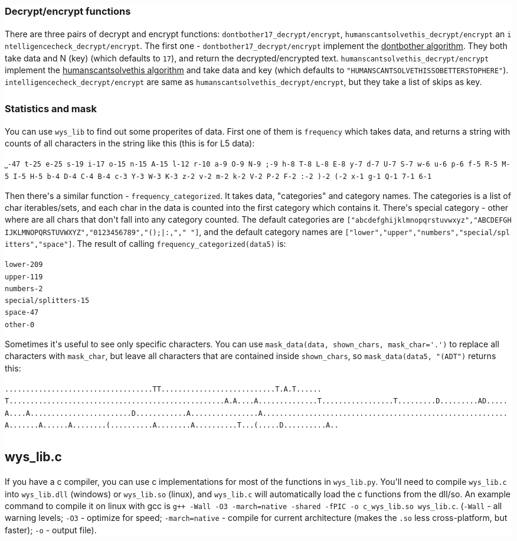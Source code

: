 ### Decrypt/encrypt functions

There are three pairs of decrypt and encrypt functions: `dontbother17_decrypt/encrypt`, `humanscantsolvethis_decrypt/encrypt` an `intelligencecheck_decrypt/encrypt`. The first one - `dontbother17_decrypt/encrypt` implement the [dontbother algorithm](solutions.md#level-1). They both take data and N (key) (which defaults to `17`), and return the decrypted/encrypted text. `humanscantsolvethis_decrypt/encrypt` implement the [humanscantsolvethis algorithm](solutions.md#level-2) and take data and key (which defaults to `"HUMANSCANTSOLVETHISSOBETTERSTOPHERE"`). `intelligencecheck_decrypt/encrypt` are same as `humanscantsolvethis_decrypt/encrypt`, but they take a list of skips as key.

### Statistics and mask

You can use `wys_lib` to find out some properites of data. First one of them is `frequency` which takes data, and returns a string with counts of all characters in the string like this (this is for L5 data):

```
⎵-47 t-25 e-25 s-19 i-17 o-15 n-15 A-15 l-12 r-10 a-9 O-9 N-9 ;-9 h-8 T-8 L-8 E-8 y-7 d-7 U-7 S-7 w-6 u-6 p-6 f-5 R-5 M-5 I-5 H-5 b-4 D-4 C-4 B-4 c-3 Y-3 W-3 K-3 z-2 v-2 m-2 k-2 V-2 P-2 F-2 :-2 )-2 (-2 x-1 g-1 Q-1 7-1 6-1
```

Then there's a similar function - `frequency_categorized`. It takes data, "categories" and category names. The categories is a list of char iterables/sets, and each char in the data is counted into the first category which contains it. There's special category - other where are all chars that don't fall into any category counted. The default categories are `["abcdefghijklmnopqrstuvwxyz","ABCDEFGHIJKLMNOPQRSTUVWXYZ","0123456789","();|:,"," "]`, and the default category names are `["lower","upper","numbers","special/splitters","space"]`. The result of calling `frequency_categorized(data5)` is:

```
lower-209
upper-119
numbers-2
special/splitters-15
space-47
other-0
```

Sometimes it's useful to see only specific characters. You can use `mask_data(data, shown_chars, mask_char='.')` to replace all characters with `mask_char`, but leave all characters that are contained inside `shown_chars`, so `mask_data(data5, "(ADT")` returns this:

```
...................................TT...........................T.A.T......T...................................................A.A....A..............T.................T.........D.........AD.....A....A........................D............A................A..........................................................A.......A......A........(..........A........A..........T...(.....D..........A..
```

## wys_lib.c

If you have a c compiler, you can use c implementations for most of the functions in `wys_lib.py`. You'll need to compile `wys_lib.c` into `wys_lib.dll` (windows) or `wys_lib.so` (linux), and `wys_lib.c` will automatically load the c functions from the dll/so. An example command to compile it on linux with gcc is `g++ -Wall -O3 -march=native -shared -fPIC -o c_wys_lib.so wys_lib.c`. (`-Wall` - all warning levels; `-O3` - optimize for speed; `-march=native` - compile for current architecture (makes the `.so` less cross-platform, but faster); `-o` - output file).
